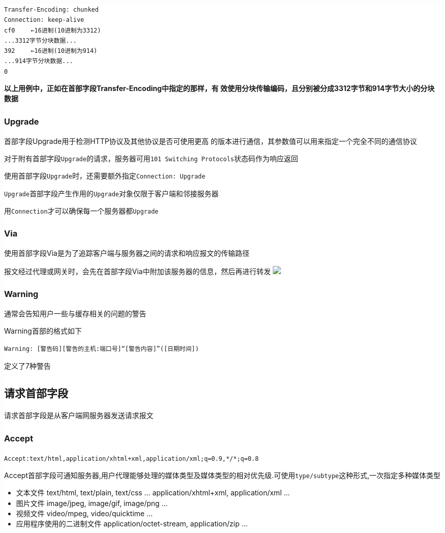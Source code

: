 ```http
Transfer-Encoding: chunked 
Connection: keep-alive 
cf0 　　←16进制(10进制为3312) 
...3312字节分块数据... 
392 　　←16进制(10进制为914) 
...914字节分块数据... 
0
```
**以上用例中，正如在首部字段Transfer-Encoding中指定的那样，有 效使用分块传输编码，且分别被分成3312字节和914字节大小的分块数据**
### Upgrade

首部字段Upgrade用于检测HTTP协议及其他协议是否可使用更高 的版本进行通信，其参数值可以用来指定一个完全不同的通信协议

对于附有首部字段`Upgrade`的请求，服务器可用`101 Switching Protocols`状态码作为响应返回

使用首部字段`Upgrade`时，还需要额外指定`Connection: Upgrade`

`Upgrade`首部字段产生作用的`Upgrade`对象仅限于客户端和邻接服务器

用`Connection`才可以确保每一个服务器都`Upgrade`

### Via

使用首部字段Via是为了追踪客户端与服务器之间的请求和响应报文的传输路径

报文经过代理或网关时，会先在首部字段Via中附加该服务器的信息，然后再进行转发
![](HTTP/attachments/Pasted%20image%2020250124145533.png)


### Warning

通常会告知用户一些与缓存相关的问题的警告

Warning首部的格式如下

```http
Warning: [警告码][警告的主机:端口号]“[警告内容]”([日期时间])
```
定义了7种警告

## 请求首部字段

请求首部字段是从客户端网服务器发送请求报文

### Accept

```http
Accept:text/html,application/xhtml+xml,application/xml;q=0.9,*/*;q=0.8
```


Accept首部字段可通知服务器,用户代理能够处理的媒体类型及媒体类型的相对优先级.可使用`type/subtype`这种形式,一次指定多种媒体类型

- 文本文件 text/html, text/plain, text/css ... application/xhtml+xml, application/xml ...
- 图片文件 image/jpeg, image/gif, image/png ...
- 视频文件 video/mpeg, video/quicktime ...
- 应用程序使用的二进制文件 application/octet-stream, application/zip ...
